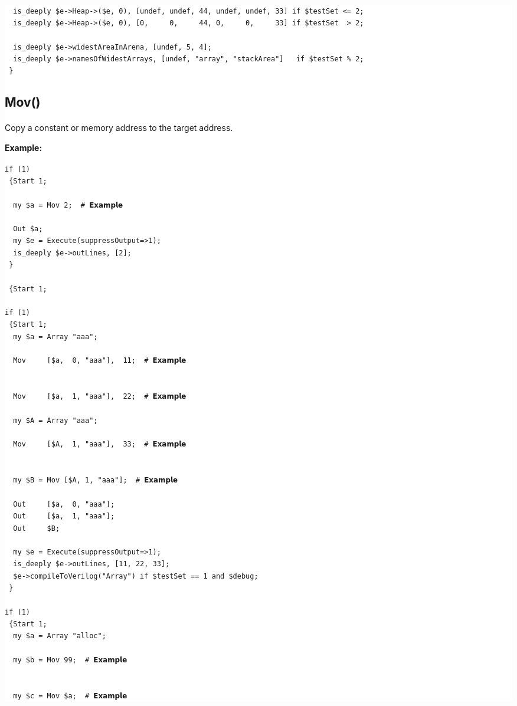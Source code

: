       is_deeply $e->Heap->($e, 0), [undef, undef, 44, undef, undef, 33] if $testSet <= 2;
      is_deeply $e->Heap->($e, 0), [0,     0,     44, 0,     0,     33] if $testSet  > 2;
    
      is_deeply $e->widestAreaInArena, [undef, 5, 4];
      is_deeply $e->namesOfWidestArrays, [undef, "array", "stackArea"]   if $testSet % 2;
     }
    

## Mov()

Copy a constant or memory address to the target address.

**Example:**

    if (1)                                                                          
     {Start 1;
    
      my $a = Mov 2;  # 𝗘𝘅𝗮𝗺𝗽𝗹𝗲

      Out $a;
      my $e = Execute(suppressOutput=>1);
      is_deeply $e->outLines, [2];
     }
    
     {Start 1;                                                                      
    
    if (1)                                                                           
     {Start 1;
      my $a = Array "aaa";
    
      Mov     [$a,  0, "aaa"],  11;  # 𝗘𝘅𝗮𝗺𝗽𝗹𝗲

    
      Mov     [$a,  1, "aaa"],  22;  # 𝗘𝘅𝗮𝗺𝗽𝗹𝗲

      my $A = Array "aaa";
    
      Mov     [$A,  1, "aaa"],  33;  # 𝗘𝘅𝗮𝗺𝗽𝗹𝗲

    
      my $B = Mov [$A, 1, "aaa"];  # 𝗘𝘅𝗮𝗺𝗽𝗹𝗲

      Out     [$a,  0, "aaa"];
      Out     [$a,  1, "aaa"];
      Out     $B;
    
      my $e = Execute(suppressOutput=>1);
      is_deeply $e->outLines, [11, 22, 33];
      $e->compileToVerilog("Array") if $testSet == 1 and $debug;
     }
    
    if (1)                                                                           
     {Start 1;
      my $a = Array "alloc";
    
      my $b = Mov 99;  # 𝗘𝘅𝗮𝗺𝗽𝗹𝗲

    
      my $c = Mov $a;  # 𝗘𝘅𝗮𝗺𝗽𝗹𝗲

    